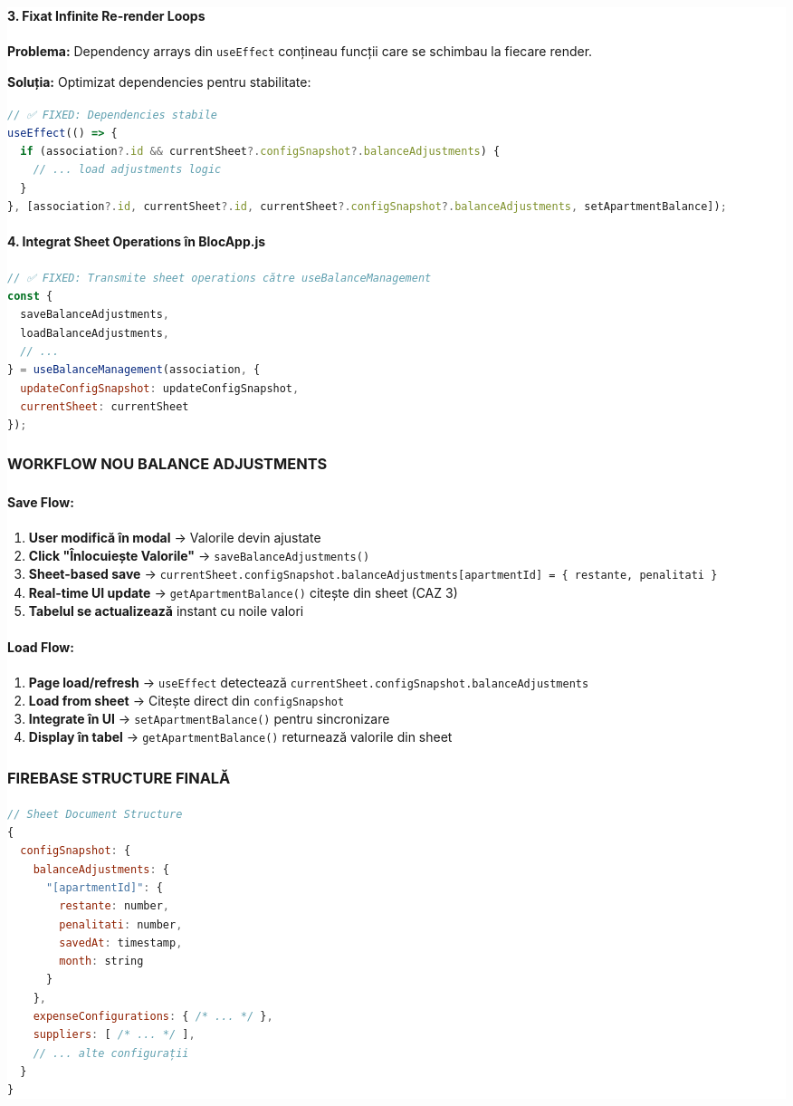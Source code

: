 #### **3. Fixat Infinite Re-render Loops**
**Problema:** Dependency arrays din `useEffect` conțineau funcții care se schimbau la fiecare render.

**Soluția:** Optimizat dependencies pentru stabilitate:
```javascript
// ✅ FIXED: Dependencies stabile
useEffect(() => {
  if (association?.id && currentSheet?.configSnapshot?.balanceAdjustments) {
    // ... load adjustments logic
  }
}, [association?.id, currentSheet?.id, currentSheet?.configSnapshot?.balanceAdjustments, setApartmentBalance]);
```

#### **4. Integrat Sheet Operations în BlocApp.js**
```javascript
// ✅ FIXED: Transmite sheet operations către useBalanceManagement
const {
  saveBalanceAdjustments,
  loadBalanceAdjustments,
  // ...
} = useBalanceManagement(association, {
  updateConfigSnapshot: updateConfigSnapshot,
  currentSheet: currentSheet
});
```

### **WORKFLOW NOU BALANCE ADJUSTMENTS**

#### **Save Flow:**
1. **User modifică în modal** → Valorile devin ajustate
2. **Click "Înlocuiește Valorile"** → `saveBalanceAdjustments()`
3. **Sheet-based save** → `currentSheet.configSnapshot.balanceAdjustments[apartmentId] = { restante, penalitati }`
4. **Real-time UI update** → `getApartmentBalance()` citește din sheet (CAZ 3)
5. **Tabelul se actualizează** instant cu noile valori

#### **Load Flow:**
1. **Page load/refresh** → `useEffect` detectează `currentSheet.configSnapshot.balanceAdjustments`
2. **Load from sheet** → Citește direct din `configSnapshot`
3. **Integrate în UI** → `setApartmentBalance()` pentru sincronizare
4. **Display în tabel** → `getApartmentBalance()` returnează valorile din sheet

### **FIREBASE STRUCTURE FINALĂ**
```javascript
// Sheet Document Structure
{
  configSnapshot: {
    balanceAdjustments: {
      "[apartmentId]": {
        restante: number,
        penalitati: number,
        savedAt: timestamp,
        month: string
      }
    },
    expenseConfigurations: { /* ... */ },
    suppliers: [ /* ... */ ],
    // ... alte configurații
  }
}
```
